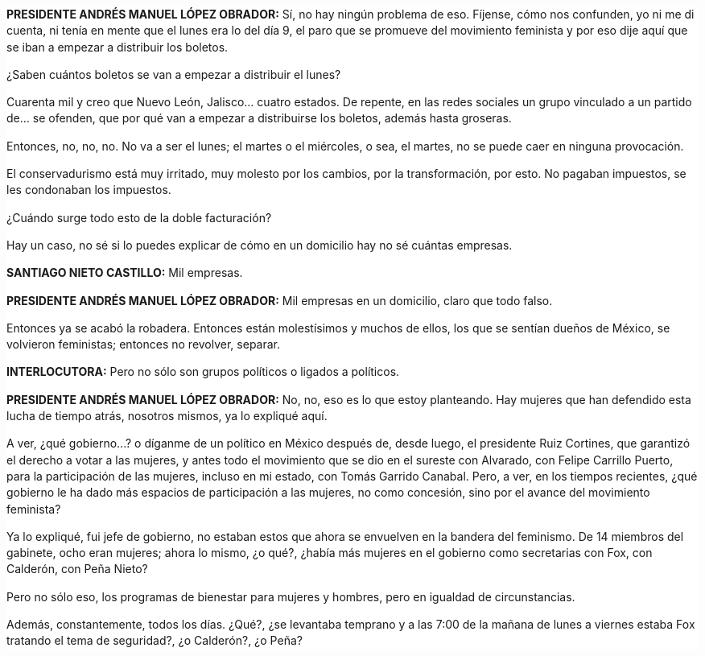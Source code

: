 **PRESIDENTE ANDRÉS MANUEL LÓPEZ OBRADOR:** Sí, no hay ningún problema de eso.
Fíjense, cómo nos confunden, yo ni me di cuenta, ni tenía en mente que el
lunes era lo del día 9, el paro que se promueve del movimiento feminista y por
eso dije aquí que se iban a empezar a distribuir los boletos.

¿Saben cuántos boletos se van a empezar a distribuir el lunes?

Cuarenta mil y creo que Nuevo León, Jalisco… cuatro estados. De repente, en
las redes sociales un grupo vinculado a un partido de… se ofenden, que por qué
van a empezar a distribuirse los boletos, además hasta groseras.

Entonces, no, no, no. No va a ser el lunes; el martes o el miércoles, o sea,
el martes, no se puede caer en ninguna provocación.

El conservadurismo está muy irritado, muy molesto por los cambios, por la
transformación, por esto. No pagaban impuestos, se les condonaban los
impuestos.

¿Cuándo surge todo esto de la doble facturación?

Hay un caso, no sé si lo puedes explicar de cómo en un domicilio hay no sé
cuántas empresas.

**SANTIAGO NIETO CASTILLO:** Mil empresas.

**PRESIDENTE ANDRÉS MANUEL LÓPEZ OBRADOR:** Mil empresas en un domicilio,
claro que todo falso.

Entonces ya se acabó la robadera. Entonces están molestísimos y muchos de
ellos, los que se sentían dueños de México, se volvieron feministas; entonces
no revolver, separar.

**INTERLOCUTORA:** Pero no sólo son grupos políticos o ligados a políticos.

**PRESIDENTE ANDRÉS MANUEL LÓPEZ OBRADOR:** No, no, eso es lo que estoy
planteando. Hay mujeres que han defendido esta lucha de tiempo atrás, nosotros
mismos, ya lo expliqué aquí.

A ver, ¿qué gobierno...? o díganme de un político en México después de, desde
luego, el presidente Ruiz Cortines, que garantizó el derecho a votar a las
mujeres, y antes todo el movimiento que se dio en el sureste con Alvarado, con
Felipe Carrillo Puerto, para la participación de las mujeres, incluso en mi
estado, con Tomás Garrido Canabal. Pero, a ver, en los tiempos recientes, ¿qué
gobierno le ha dado más espacios de participación a las mujeres, no como
concesión, sino por el avance del movimiento feminista?

Ya lo expliqué, fui jefe de gobierno, no estaban estos que ahora se envuelven
en la bandera del feminismo. De 14 miembros del gabinete, ocho eran mujeres;
ahora lo mismo, ¿o qué?, ¿había más mujeres en el gobierno como secretarias
con Fox, con Calderón, con Peña Nieto?

Pero no sólo eso, los programas de bienestar para mujeres y hombres, pero en
igualdad de circunstancias.

Además, constantemente, todos los días. ¿Qué?, ¿se levantaba temprano y a las
7:00 de la mañana de lunes a viernes estaba Fox tratando el tema de
seguridad?, ¿o Calderón?, ¿o Peña?
